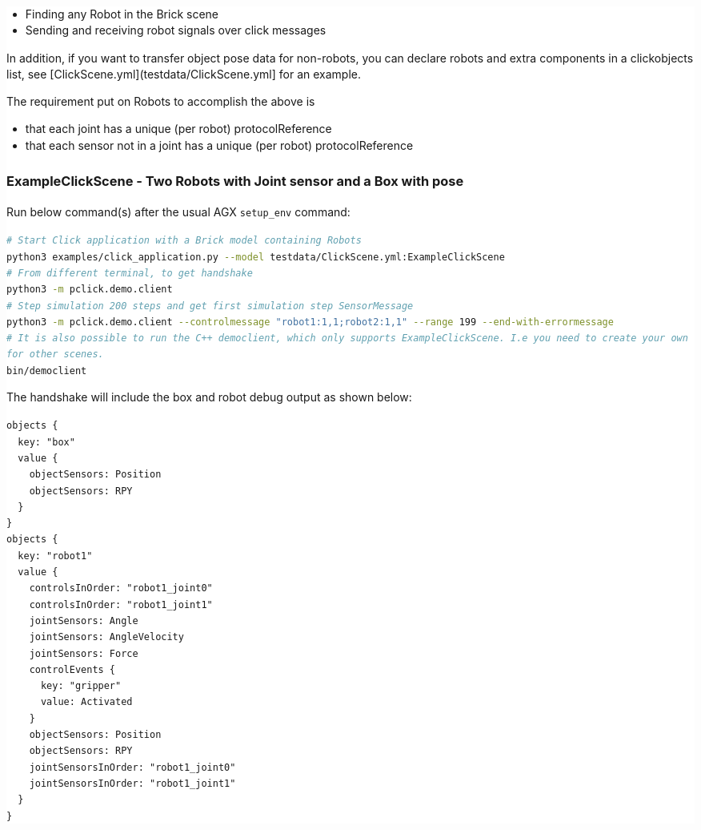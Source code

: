 - Finding any Robot in the Brick scene
- Sending and receiving robot signals over click messages

In addition, if you want to transfer object pose data for non-robots, you can declare robots and extra components in a clickobjects list, see [ClickScene.yml](testdata/ClickScene.yml] for an example.

The requirement put on Robots to accomplish the above is

- that each joint has a unique (per robot) protocolReference
- that each sensor not in a joint has a unique (per robot) protocolReference

### ExampleClickScene - Two Robots with Joint sensor and a Box with pose

Run below command(s) after the usual AGX `setup_env` command:

```bash
# Start Click application with a Brick model containing Robots
python3 examples/click_application.py --model testdata/ClickScene.yml:ExampleClickScene
# From different terminal, to get handshake
python3 -m pclick.demo.client
# Step simulation 200 steps and get first simulation step SensorMessage
python3 -m pclick.demo.client --controlmessage "robot1:1,1;robot2:1,1" --range 199 --end-with-errormessage
# It is also possible to run the C++ democlient, which only supports ExampleClickScene. I.e you need to create your own for other scenes.
bin/democlient
```

The handshake will include the box and robot debug output as shown below:

```text
objects {
  key: "box"
  value {
    objectSensors: Position
    objectSensors: RPY
  }
}
objects {
  key: "robot1"
  value {
    controlsInOrder: "robot1_joint0"
    controlsInOrder: "robot1_joint1"
    jointSensors: Angle
    jointSensors: AngleVelocity
    jointSensors: Force
    controlEvents {
      key: "gripper"
      value: Activated
    }
    objectSensors: Position
    objectSensors: RPY
    jointSensorsInOrder: "robot1_joint0"
    jointSensorsInOrder: "robot1_joint1"
  }
}
```
